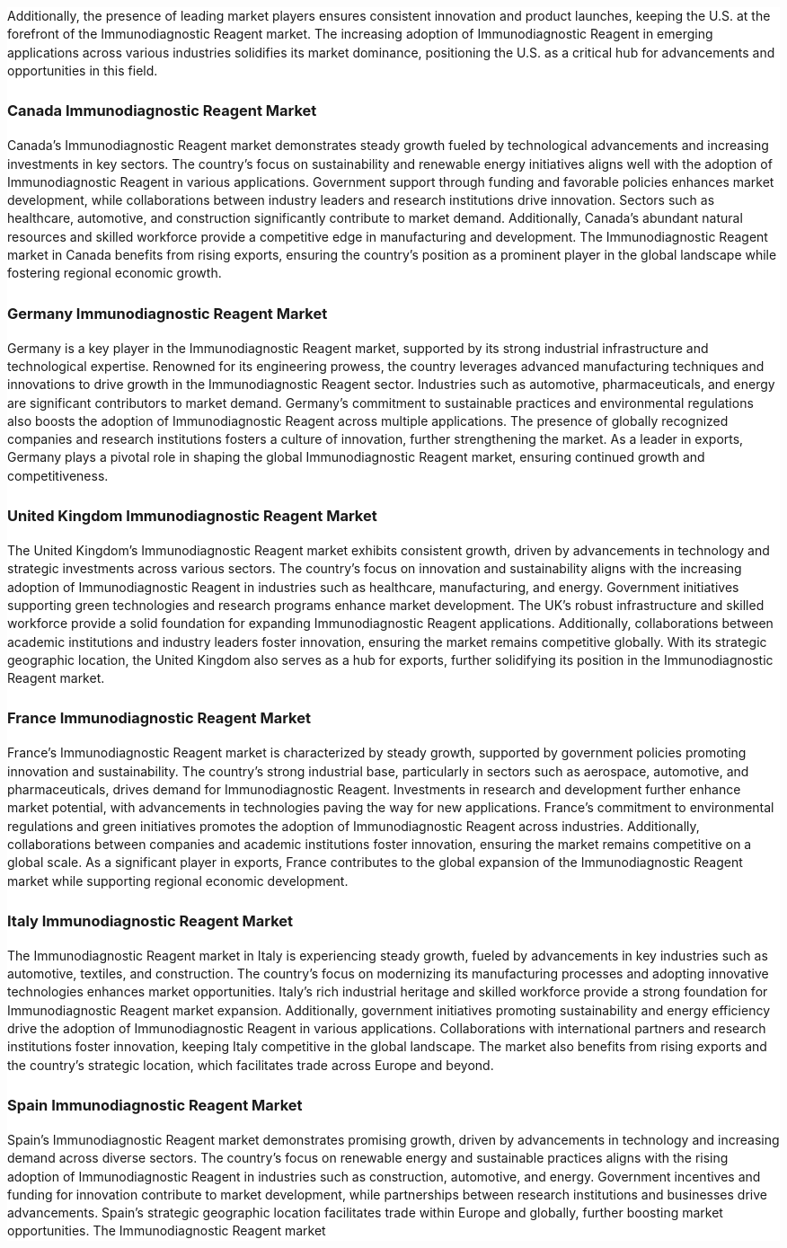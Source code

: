 Additionally, the presence of leading market players ensures consistent innovation and product launches, keeping the U.S. at the forefront of the Immunodiagnostic Reagent market. The increasing adoption of Immunodiagnostic Reagent in emerging applications across various industries solidifies its market dominance, positioning the U.S. as a critical hub for advancements and opportunities in this field.</p><h3>Canada Immunodiagnostic Reagent Market</h3><p>Canada&rsquo;s Immunodiagnostic Reagent market demonstrates steady growth fueled by technological advancements and increasing investments in key sectors. The country&rsquo;s focus on sustainability and renewable energy initiatives aligns well with the adoption of Immunodiagnostic Reagent in various applications. Government support through funding and favorable policies enhances market development, while collaborations between industry leaders and research institutions drive innovation. Sectors such as healthcare, automotive, and construction significantly contribute to market demand. Additionally, Canada&rsquo;s abundant natural resources and skilled workforce provide a competitive edge in manufacturing and development. The Immunodiagnostic Reagent market in Canada benefits from rising exports, ensuring the country&rsquo;s position as a prominent player in the global landscape while fostering regional economic growth.</p><h3>Germany Immunodiagnostic Reagent Market</h3><p>Germany is a key player in the Immunodiagnostic Reagent market, supported by its strong industrial infrastructure and technological expertise. Renowned for its engineering prowess, the country leverages advanced manufacturing techniques and innovations to drive growth in the Immunodiagnostic Reagent sector. Industries such as automotive, pharmaceuticals, and energy are significant contributors to market demand. Germany&rsquo;s commitment to sustainable practices and environmental regulations also boosts the adoption of Immunodiagnostic Reagent across multiple applications. The presence of globally recognized companies and research institutions fosters a culture of innovation, further strengthening the market. As a leader in exports, Germany plays a pivotal role in shaping the global Immunodiagnostic Reagent market, ensuring continued growth and competitiveness.</p><h3>United Kingdom Immunodiagnostic Reagent Market</h3><p>The United Kingdom&rsquo;s Immunodiagnostic Reagent market exhibits consistent growth, driven by advancements in technology and strategic investments across various sectors. The country&rsquo;s focus on innovation and sustainability aligns with the increasing adoption of Immunodiagnostic Reagent in industries such as healthcare, manufacturing, and energy. Government initiatives supporting green technologies and research programs enhance market development. The UK&rsquo;s robust infrastructure and skilled workforce provide a solid foundation for expanding Immunodiagnostic Reagent applications. Additionally, collaborations between academic institutions and industry leaders foster innovation, ensuring the market remains competitive globally. With its strategic geographic location, the United Kingdom also serves as a hub for exports, further solidifying its position in the Immunodiagnostic Reagent market.</p><h3>France Immunodiagnostic Reagent Market</h3><p>France&rsquo;s Immunodiagnostic Reagent market is characterized by steady growth, supported by government policies promoting innovation and sustainability. The country&rsquo;s strong industrial base, particularly in sectors such as aerospace, automotive, and pharmaceuticals, drives demand for Immunodiagnostic Reagent. Investments in research and development further enhance market potential, with advancements in technologies paving the way for new applications. France&rsquo;s commitment to environmental regulations and green initiatives promotes the adoption of Immunodiagnostic Reagent across industries. Additionally, collaborations between companies and academic institutions foster innovation, ensuring the market remains competitive on a global scale. As a significant player in exports, France contributes to the global expansion of the Immunodiagnostic Reagent market while supporting regional economic development.</p><h3>Italy Immunodiagnostic Reagent Market</h3><p>The Immunodiagnostic Reagent market in Italy is experiencing steady growth, fueled by advancements in key industries such as automotive, textiles, and construction. The country&rsquo;s focus on modernizing its manufacturing processes and adopting innovative technologies enhances market opportunities. Italy&rsquo;s rich industrial heritage and skilled workforce provide a strong foundation for Immunodiagnostic Reagent market expansion. Additionally, government initiatives promoting sustainability and energy efficiency drive the adoption of Immunodiagnostic Reagent in various applications. Collaborations with international partners and research institutions foster innovation, keeping Italy competitive in the global landscape. The market also benefits from rising exports and the country&rsquo;s strategic location, which facilitates trade across Europe and beyond.</p><h3>Spain Immunodiagnostic Reagent Market</h3><p>Spain&rsquo;s Immunodiagnostic Reagent market demonstrates promising growth, driven by advancements in technology and increasing demand across diverse sectors. The country&rsquo;s focus on renewable energy and sustainable practices aligns with the rising adoption of Immunodiagnostic Reagent in industries such as construction, automotive, and energy. Government incentives and funding for innovation contribute to market development, while partnerships between research institutions and businesses drive advancements. Spain&rsquo;s strategic geographic location facilitates trade within Europe and globally, further boosting market opportunities. The Immunodiagnostic Reagent market